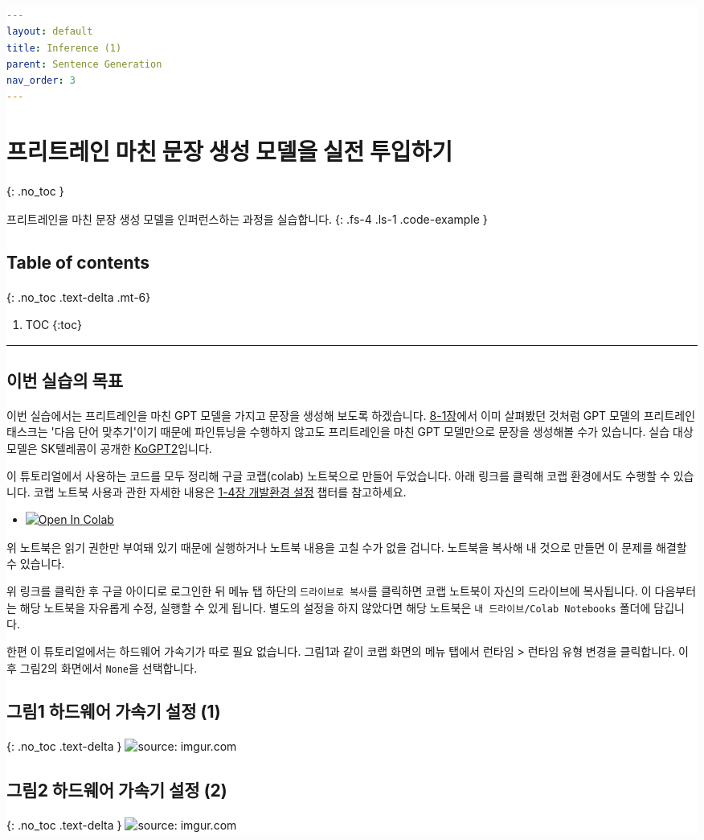 ```yaml
---
layout: default
title: Inference (1)
parent: Sentence Generation
nav_order: 3
---
```



# 프리트레인 마친 문장 생성 모델을 실전 투입하기
{: .no_toc }

프리트레인을 마친 문장 생성 모델을 인퍼런스하는 과정을 실습합니다.
{: .fs-4 .ls-1 .code-example }

## Table of contents
{: .no_toc .text-delta .mt-6}

1. TOC
{:toc}

---

## 이번 실습의 목표

이번 실습에서는 프리트레인을 마친 GPT 모델을 가지고 문장을 생성해 보도록 하겠습니다. [8-1장](http://ratsgo.github.io/nlpbook/docs/generation/overview/)에서 이미 살펴봤던 것처럼 GPT 모델의 프리트레인 태스크는 '다음 단어 맞추기'이기 때문에 파인튜닝을 수행하지 않고도 프리트레인을 마친 GPT 모델만으로 문장을 생성해볼 수가 있습니다. 실습 대상 모델은 SK텔레콤이 공개한 [KoGPT2](https://github.com/SKT-AI/KoGPT2)입니다.

이 튜토리얼에서 사용하는 코드를 모두 정리해 구글 코랩(colab) 노트북으로 만들어 두었습니다. 아래 링크를 클릭해 코랩 환경에서도 수행할 수 있습니다. 코랩 노트북 사용과 관한 자세한 내용은 [1-4장 개발환경 설정](https://ratsgo.github.io/nlpbook/docs/introduction/environment) 챕터를 참고하세요.

- <a href="https://colab.research.google.com/github/ratsgo/nlpbook/blob/master/examples/sentence_generation/deploy_colab1.ipynb" target="_parent"><img src="https://colab.research.google.com/assets/colab-badge.svg" alt="Open In Colab"/></a>

위 노트북은 읽기 권한만 부여돼 있기 때문에 실행하거나 노트북 내용을 고칠 수가 없을 겁니다. 노트북을 복사해 내 것으로 만들면 이 문제를 해결할 수 있습니다. 

위 링크를 클릭한 후 구글 아이디로 로그인한 뒤 메뉴 탭 하단의 `드라이브로 복사`를 클릭하면 코랩 노트북이 자신의 드라이브에 복사됩니다. 이 다음부터는 해당 노트북을 자유롭게 수정, 실행할 수 있게 됩니다. 별도의 설정을 하지 않았다면 해당 노트북은 `내 드라이브/Colab Notebooks` 폴더에 담깁니다.

한편 이 튜토리얼에서는 하드웨어 가속기가 따로 필요 없습니다. 그림1과 같이 코랩 화면의 메뉴 탭에서 런타임 > 런타임 유형 변경을 클릭합니다. 이후 그림2의 화면에서 `None`을 선택합니다.

## **그림1** 하드웨어 가속기 설정 (1)
{: .no_toc .text-delta }
<img src="https://i.imgur.com/JFUva3P.png" width="500px" title="source: imgur.com" />

## **그림2** 하드웨어 가속기 설정 (2)
{: .no_toc .text-delta }
<img src="https://i.imgur.com/i4XvOhQ.png" width="300px" title="source: imgur.com" />
